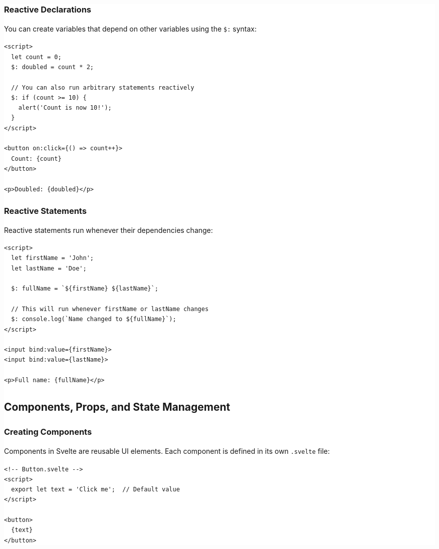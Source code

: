 ### Reactive Declarations

You can create variables that depend on other variables using the `$:` syntax:

```svelte
<script>
  let count = 0;
  $: doubled = count * 2;
  
  // You can also run arbitrary statements reactively
  $: if (count >= 10) {
    alert('Count is now 10!');
  }
</script>

<button on:click={() => count++}>
  Count: {count}
</button>

<p>Doubled: {doubled}</p>
```

### Reactive Statements

Reactive statements run whenever their dependencies change:

```svelte
<script>
  let firstName = 'John';
  let lastName = 'Doe';
  
  $: fullName = `${firstName} ${lastName}`;
  
  // This will run whenever firstName or lastName changes
  $: console.log(`Name changed to ${fullName}`);
</script>

<input bind:value={firstName}>
<input bind:value={lastName}>

<p>Full name: {fullName}</p>
```

## Components, Props, and State Management

### Creating Components

Components in Svelte are reusable UI elements. Each component is defined in its own `.svelte` file:

```svelte
<!-- Button.svelte -->
<script>
  export let text = 'Click me';  // Default value
</script>

<button>
  {text}
</button>
```
